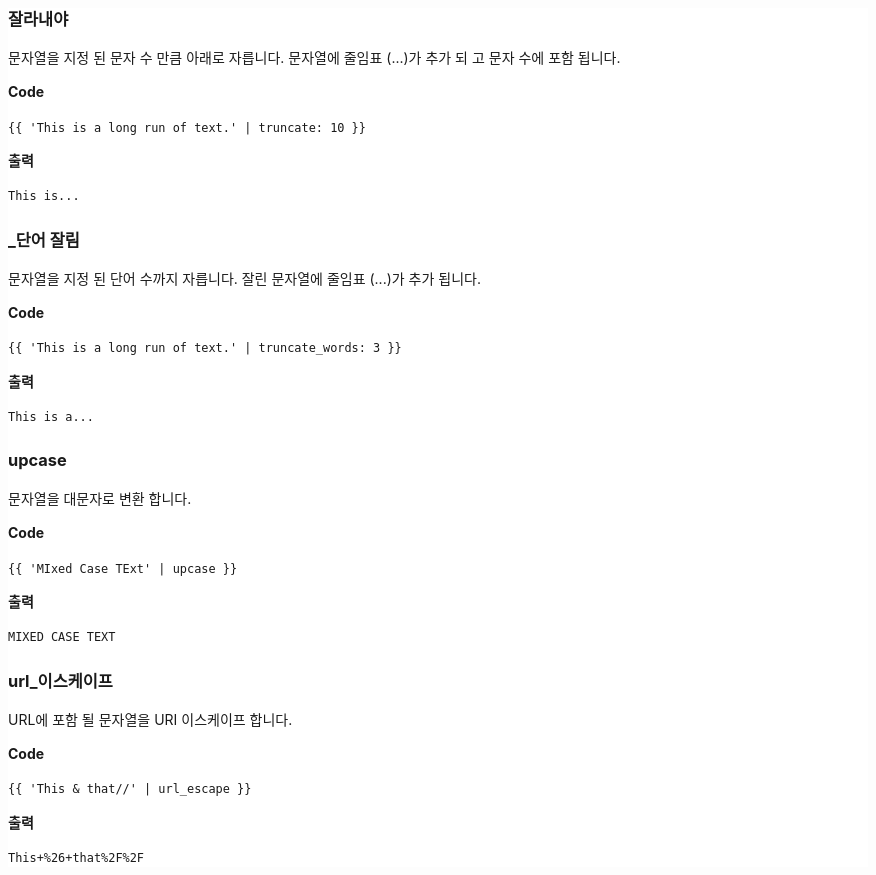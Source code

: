 ### <a name="truncate"></a>**잘라내야**

문자열을 지정 된 문자 수 만큼 아래로 자릅니다. 문자열에 줄임표 (...)가 추가 되 고 문자 수에 포함 됩니다.

**Code**

```
{{ 'This is a long run of text.' | truncate: 10 }}
```

**출력**

```
This is...
```

### <a name="truncate_words"></a>**\_단어 잘림**

문자열을 지정 된 단어 수까지 자릅니다. 잘린 문자열에 줄임표 (...)가 추가 됩니다.

**Code**

```
{{ 'This is a long run of text.' | truncate_words: 3 }}
```

**출력**

```
This is a...
```

### <a name="upcase"></a>**upcase**

문자열을 대문자로 변환 합니다.

**Code**

```
{{ 'MIxed Case TExt' | upcase }}
```

**출력**

```
MIXED CASE TEXT
```

### <a name="url_escape"></a>**url\_이스케이프**

URL에 포함 될 문자열을 URI 이스케이프 합니다.

**Code**

```
{{ 'This & that//' | url_escape }}
```

**출력**

```
This+%26+that%2F%2F
```
